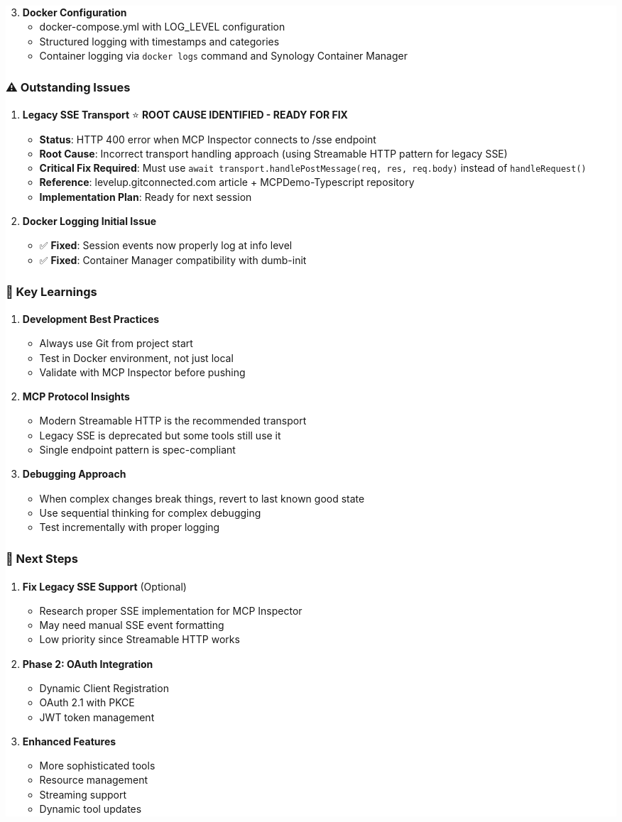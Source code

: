 3. **Docker Configuration**
   - docker-compose.yml with LOG_LEVEL configuration
   - Structured logging with timestamps and categories
   - Container logging via `docker logs` command and Synology Container Manager

### ⚠️ Outstanding Issues

1. **Legacy SSE Transport** ⭐ **ROOT CAUSE IDENTIFIED - READY FOR FIX**
   - **Status**: HTTP 400 error when MCP Inspector connects to /sse endpoint
   - **Root Cause**: Incorrect transport handling approach (using Streamable HTTP pattern for legacy SSE)
   - **Critical Fix Required**: Must use `await transport.handlePostMessage(req, res, req.body)` instead of `handleRequest()`
   - **Reference**: levelup.gitconnected.com article + MCPDemo-Typescript repository
   - **Implementation Plan**: Ready for next session

2. **Docker Logging Initial Issue**
   - ✅ **Fixed**: Session events now properly log at info level
   - ✅ **Fixed**: Container Manager compatibility with dumb-init

### 📝 Key Learnings

1. **Development Best Practices**
   - Always use Git from project start
   - Test in Docker environment, not just local
   - Validate with MCP Inspector before pushing

2. **MCP Protocol Insights**
   - Modern Streamable HTTP is the recommended transport
   - Legacy SSE is deprecated but some tools still use it
   - Single endpoint pattern is spec-compliant

3. **Debugging Approach**
   - When complex changes break things, revert to last known good state
   - Use sequential thinking for complex debugging
   - Test incrementally with proper logging

### 🚀 Next Steps

1. **Fix Legacy SSE Support** (Optional)
   - Research proper SSE implementation for MCP Inspector
   - May need manual SSE event formatting
   - Low priority since Streamable HTTP works

2. **Phase 2: OAuth Integration**
   - Dynamic Client Registration
   - OAuth 2.1 with PKCE
   - JWT token management

3. **Enhanced Features**
   - More sophisticated tools
   - Resource management
   - Streaming support
   - Dynamic tool updates
